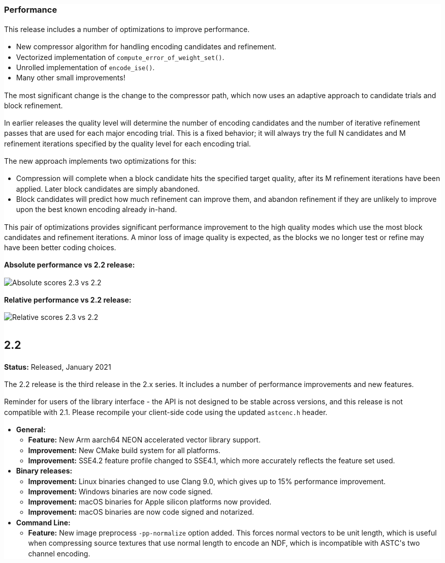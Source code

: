 ### Performance

This release includes a number of optimizations to improve performance.

* New compressor algorithm for handling encoding candidates and refinement.
* Vectorized implementation of `compute_error_of_weight_set()`.
* Unrolled implementation of `encode_ise()`.
* Many other small improvements!

The most significant change is the change to the compressor path, which now
uses an adaptive approach to candidate trials and block refinement.

In earlier releases the quality level will determine the number of encoding
candidates and the number of iterative refinement passes that are used for each
major encoding trial. This is a fixed behavior; it will always try the full N
candidates and M refinement iterations specified by the quality level for each
encoding trial.

The new approach implements two optimizations for this:

* Compression will complete when a block candidate hits the specified target
  quality, after its M refinement iterations have been applied. Later block
  candidates are simply abandoned.
* Block candidates will predict how much refinement can improve them, and
  abandon refinement if they are unlikely to improve upon the best known
  encoding already in-hand.

This pair of optimizations provides significant performance improvement to the
high quality modes which use the most block candidates and refinement
iterations. A minor loss of image quality is expected, as the blocks we no
longer test or refine may have been better coding choices.

**Absolute performance vs 2.2 release:**

![Absolute scores 2.3 vs 2.2](./ChangeLogImg/absolute-2.2-to-2.3.png)

**Relative performance vs 2.2 release:**

![Relative scores 2.3 vs 2.2](./ChangeLogImg/relative-2.2-to-2.3.png)


## 2.2

**Status:** Released, January 2021

The 2.2 release is the third release in the 2.x series. It includes a number
of performance improvements and new features.

Reminder for users of the library interface - the API is not designed to be
stable across versions, and this release is not compatible with 2.1. Please
recompile your client-side code using the updated `astcenc.h` header.

* **General:**
  * **Feature:** New Arm aarch64 NEON accelerated vector library support.
  * **Improvement:** New CMake build system for all platforms.
  * **Improvement:** SSE4.2 feature profile changed to SSE4.1, which more
    accurately reflects the feature set used.
* **Binary releases:**
  * **Improvement:** Linux binaries changed to use Clang 9.0, which gives
    up to 15% performance improvement.
  * **Improvement:** Windows binaries are now code signed.
  * **Improvement:** macOS binaries for Apple silicon platforms now provided.
  * **Improvement:** macOS binaries are now code signed and notarized.
* **Command Line:**
  * **Feature:** New image preprocess `-pp-normalize` option added. This forces
    normal vectors to be unit length, which is useful when compressing source
    textures that use normal length to encode an NDF, which is incompatible
    with ASTC's two channel encoding.